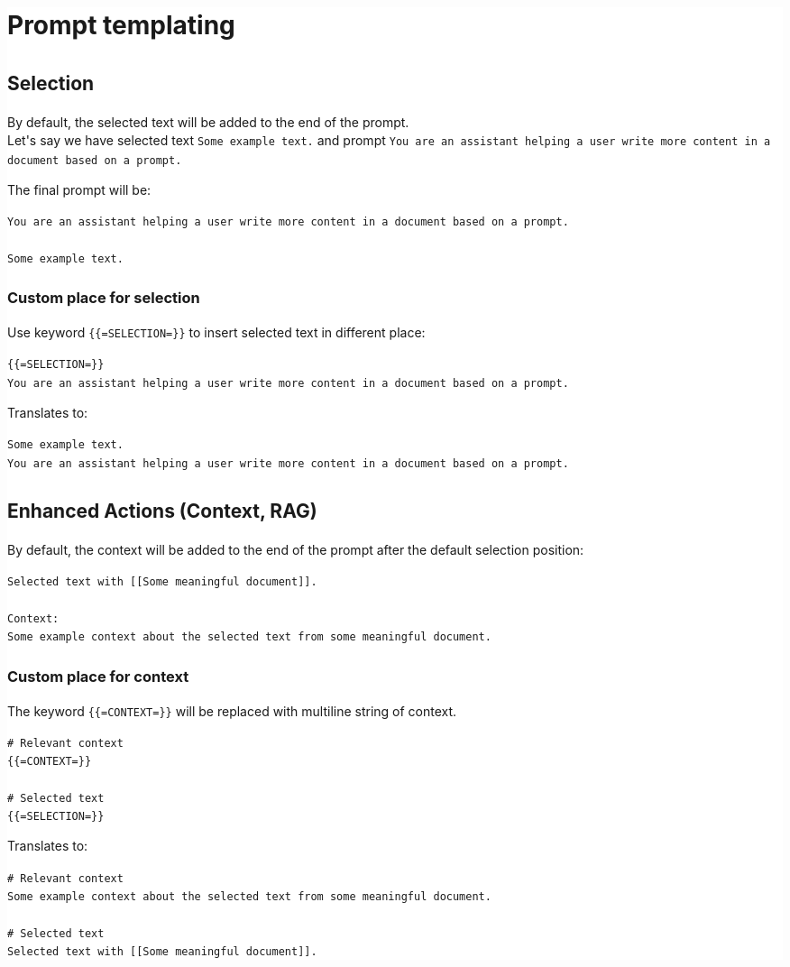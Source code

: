 # Prompt templating

## Selection
By default, the selected text will be added to the end of the prompt.  
Let's say we have selected text `Some example text.` and prompt `You are an assistant helping a user write more content in a document based on a prompt.`

The final prompt will be:
```
You are an assistant helping a user write more content in a document based on a prompt.

Some example text.
```
### Custom place for selection
Use keyword `{{=SELECTION=}}` to insert selected text in different place:
```
{{=SELECTION=}}
You are an assistant helping a user write more content in a document based on a prompt.
```
Translates to:
```
Some example text.
You are an assistant helping a user write more content in a document based on a prompt.
```


## Enhanced Actions (Context, RAG)
By default, the context will be added to the end of the prompt after the default selection position:
```
Selected text with [[Some meaningful document]].

Context:
Some example context about the selected text from some meaningful document.
```

### Custom place for context
The keyword `{{=CONTEXT=}}` will be replaced with multiline string of context.
```
# Relevant context
{{=CONTEXT=}}

# Selected text
{{=SELECTION=}}
```

Translates to:
```
# Relevant context
Some example context about the selected text from some meaningful document.

# Selected text
Selected text with [[Some meaningful document]].
```
